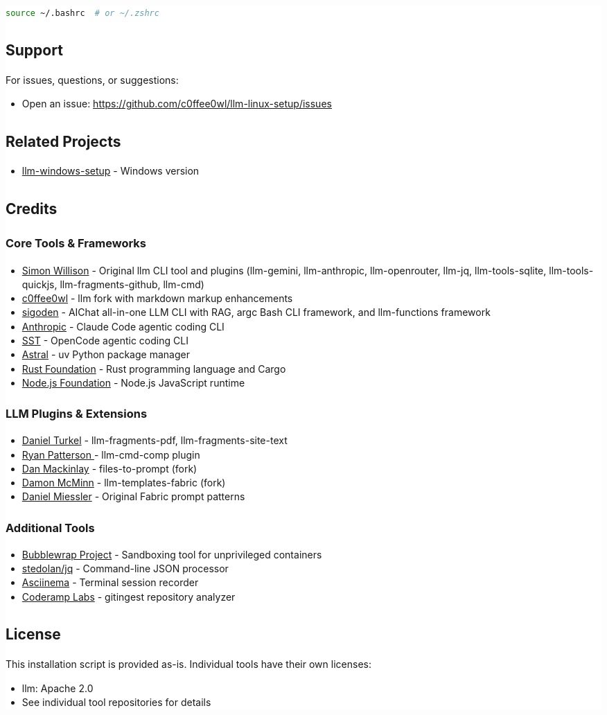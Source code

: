 ```bash
source ~/.bashrc  # or ~/.zshrc
```

## Support

For issues, questions, or suggestions:

- Open an issue: https://github.com/c0ffee0wl/llm-linux-setup/issues

## Related Projects

- [llm-windows-setup](https://github.com/c0ffee0wl/llm-windows-setup) - Windows version

## Credits

### Core Tools & Frameworks

- [Simon Willison](https://github.com/simonw) - Original llm CLI tool and plugins (llm-gemini, llm-anthropic, llm-openrouter, llm-jq, llm-tools-sqlite, llm-tools-quickjs, llm-fragments-github, llm-cmd)
- [c0ffee0wl](https://github.com/c0ffee0wl) - llm fork with markdown markup enhancements
- [sigoden](https://github.com/sigoden) - AIChat all-in-one LLM CLI with RAG, argc Bash CLI framework, and llm-functions framework
- [Anthropic](https://www.anthropic.com/) - Claude Code agentic coding CLI
- [SST](https://sst.dev/) - OpenCode agentic coding CLI
- [Astral](https://astral.sh/) - uv Python package manager
- [Rust Foundation](https://foundation.rust-lang.org/) - Rust programming language and Cargo
- [Node.js Foundation](https://nodejs.org/) - Node.js JavaScript runtime

### LLM Plugins & Extensions

- [Daniel Turkel](https://github.com/daturkel) - llm-fragments-pdf, llm-fragments-site-text
- [ Ryan Patterson ](https://github.com/CGamesPlay) - llm-cmd-comp plugin
- [Dan Mackinlay](https://github.com/danmackinlay) - files-to-prompt (fork)
- [Damon McMinn](https://github.com/damonmcminn) - llm-templates-fabric (fork)
- [Daniel Miessler](https://github.com/danielmiessler) - Original Fabric prompt patterns

### Additional Tools

- [Bubblewrap Project](https://github.com/containers/bubblewrap) - Sandboxing tool for unprivileged containers
- [stedolan/jq](https://github.com/stedolan/jq) - Command-line JSON processor
- [Asciinema](https://github.com/asciinema/asciinema) - Terminal session recorder
- [Coderamp Labs](https://github.com/coderamp-labs/gitingest) - gitingest repository analyzer

## License

This installation script is provided as-is.
Individual tools have their own licenses:

- llm: Apache 2.0
- See individual tool repositories for details
